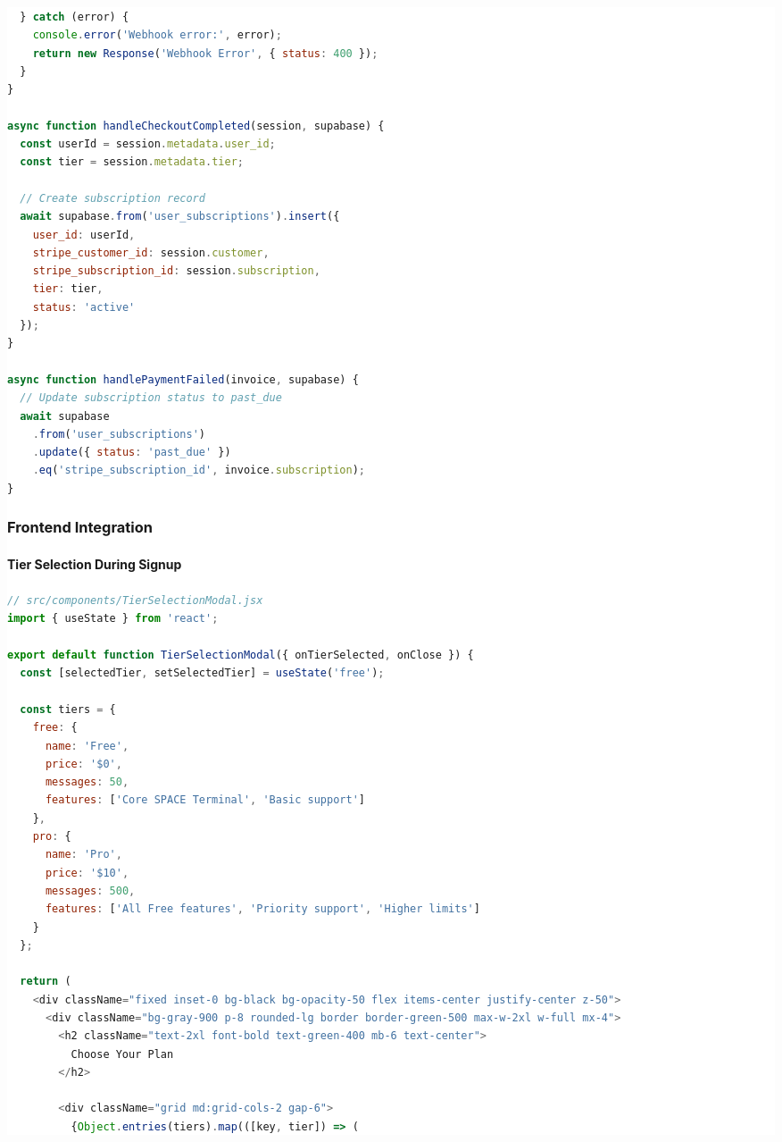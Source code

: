 ```javascript
  } catch (error) {
    console.error('Webhook error:', error);
    return new Response('Webhook Error', { status: 400 });
  }
}

async function handleCheckoutCompleted(session, supabase) {
  const userId = session.metadata.user_id;
  const tier = session.metadata.tier;
  
  // Create subscription record
  await supabase.from('user_subscriptions').insert({
    user_id: userId,
    stripe_customer_id: session.customer,
    stripe_subscription_id: session.subscription,
    tier: tier,
    status: 'active'
  });
}

async function handlePaymentFailed(invoice, supabase) {
  // Update subscription status to past_due
  await supabase
    .from('user_subscriptions')
    .update({ status: 'past_due' })
    .eq('stripe_subscription_id', invoice.subscription);
}
```

### **Frontend Integration**

#### **Tier Selection During Signup**
```javascript
// src/components/TierSelectionModal.jsx
import { useState } from 'react';

export default function TierSelectionModal({ onTierSelected, onClose }) {
  const [selectedTier, setSelectedTier] = useState('free');

  const tiers = {
    free: {
      name: 'Free',
      price: '$0',
      messages: 50,
      features: ['Core SPACE Terminal', 'Basic support']
    },
    pro: {
      name: 'Pro',
      price: '$10',
      messages: 500,
      features: ['All Free features', 'Priority support', 'Higher limits']
    }
  };

  return (
    <div className="fixed inset-0 bg-black bg-opacity-50 flex items-center justify-center z-50">
      <div className="bg-gray-900 p-8 rounded-lg border border-green-500 max-w-2xl w-full mx-4">
        <h2 className="text-2xl font-bold text-green-400 mb-6 text-center">
          Choose Your Plan
        </h2>
        
        <div className="grid md:grid-cols-2 gap-6">
          {Object.entries(tiers).map(([key, tier]) => (
```